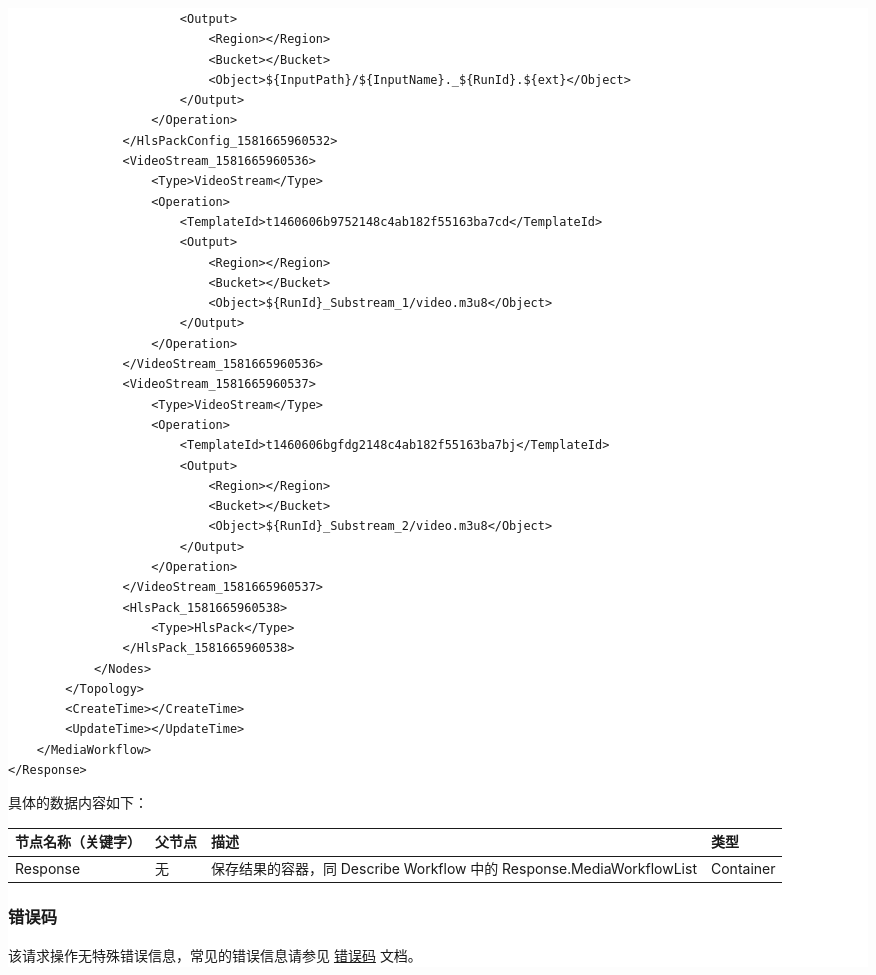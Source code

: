 ```
                        <Output>
                            <Region></Region>
                            <Bucket></Bucket>
                            <Object>${InputPath}/${InputName}._${RunId}.${ext}</Object>
                        </Output>
                    </Operation>
                </HlsPackConfig_1581665960532>
                <VideoStream_1581665960536>
                    <Type>VideoStream</Type>
                    <Operation>
                        <TemplateId>t1460606b9752148c4ab182f55163ba7cd</TemplateId>
                        <Output>
                            <Region></Region>
                            <Bucket></Bucket>
                            <Object>${RunId}_Substream_1/video.m3u8</Object>
                        </Output>
                    </Operation>
                </VideoStream_1581665960536>
                <VideoStream_1581665960537>
                    <Type>VideoStream</Type>
                    <Operation>
                        <TemplateId>t1460606bgfdg2148c4ab182f55163ba7bj</TemplateId>
                        <Output>
                            <Region></Region>
                            <Bucket></Bucket>
                            <Object>${RunId}_Substream_2/video.m3u8</Object>
                        </Output>
                    </Operation>
                </VideoStream_1581665960537>
                <HlsPack_1581665960538>
                    <Type>HlsPack</Type>
                </HlsPack_1581665960538>
            </Nodes>
        </Topology>
        <CreateTime></CreateTime>
        <UpdateTime></UpdateTime>
    </MediaWorkflow>
</Response>

```

具体的数据内容如下：

| 节点名称（关键字） | 父节点 | 描述                                                   | 类型      |
| :----------------- | :----- | :----------------------------------------------------- | :-------- |
| Response           | 无     | 保存结果的容器，同 Describe Workflow 中的 Response.MediaWorkflowList | Container |


### 错误码

该请求操作无特殊错误信息，常见的错误信息请参见 [错误码](https://cloud.tencent.com/document/product/460/42867) 文档。
